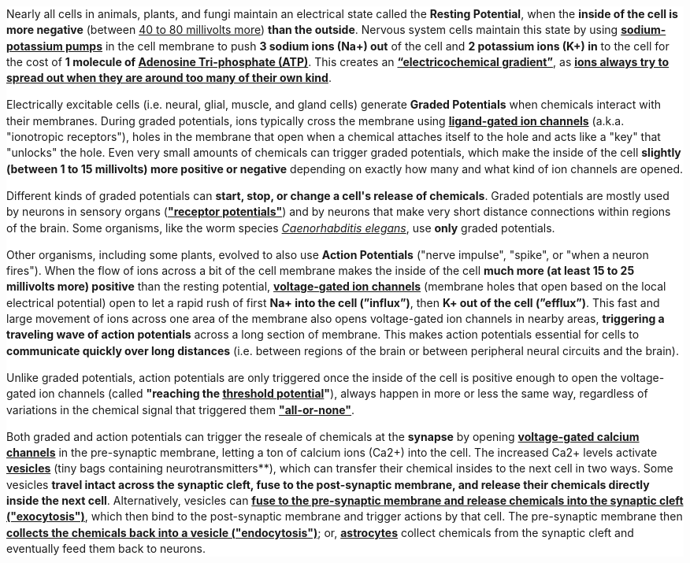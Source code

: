 Nearly all cells in animals, plants, and fungi maintain an electrical state called the **Resting Potential**, when the **inside of the cell is more negative** (between [40 to 80 millivolts more](https://en.wikipedia.org/wiki/Resting_potential#Summary_of_resting_potential_values_in_different_types_of_cells)) **than the outside**. Nervous system cells maintain this state by using [**sodium-potassium pumps**](https://en.wikipedia.org/wiki/Na%2B/K%2B-ATPase) in the cell membrane to push **3 sodium ions (Na+) out** of the cell and **2 potassium ions (K+) in** to the cell for the cost of **1 molecule of [Adenosine Tri-phosphate (ATP)](https://en.wikipedia.org/wiki/Adenosine_triphosphate)**. This creates an [**“electricochemical gradient”**](https://en.wikipedia.org/wiki/Electrochemical_gradient), as [**ions always try to spread out when they are around too many of their own kind**](https://en.wikipedia.org/wiki/Membrane_potential#Ions_and_the_forces_driving_their_motion).   

Electrically excitable cells (i.e. neural, glial, muscle, and gland cells) generate **Graded Potentials** when chemicals interact with their membranes. During graded potentials, ions typically cross the membrane using **[ligand-gated ion channels](https://en.wikipedia.org/wiki/Ligand-gated_ion_channel)** (a.k.a. "ionotropic receptors"), holes in the membrane that open when a chemical attaches itself to the hole and acts like a "key" that "unlocks" the hole. Even very small amounts of chemicals can trigger graded potentials, which make the inside of the cell **slightly (between 1 to 15 millivolts) more positive or negative** depending on exactly how many and what kind of ion channels are opened. 

Different kinds of graded potentials can **start, stop, or change a cell's release of chemicals**. Graded potentials are mostly used by neurons in sensory organs ([**"receptor potentials"**](https://en.wikipedia.org/wiki/Receptor_potential)) and by neurons that make very short distance connections within regions of the brain. Some organisms, like the worm species [*Caenorhabditis elegans*](https://en.wikipedia.org/wiki/Caenorhabditis_elegans), use **only** graded potentials.

Other organisms, including some plants, evolved to also use **Action Potentials** ("nerve impulse", "spike", or "when a neuron fires"). When the flow of ions across a bit of the cell membrane makes the inside of the cell **much more (at least 15 to 25 millivolts more) positive** than the resting potential, [**voltage-gated ion channels**](https://en.wikipedia.org/wiki/Voltage-gated_ion_channel) (membrane holes that open based on the local electrical potential) open to let a rapid rush of first **Na+ into the cell (”influx”)**, then **K+ out of the cell (”efflux”)**. This fast and large movement of ions across one area of the membrane also opens voltage-gated ion channels in nearby areas, **triggering a traveling wave of action potentials** across a long section of membrane. This makes action potentials essential for cells to **communicate quickly over long distances** (i.e. between regions of the brain or between peripheral neural circuits and the brain). 

Unlike graded potentials, action potentials are only triggered once the inside of the cell is positive enough to open the voltage-gated ion channels (called **"reaching the [threshold potential](https://en.wikipedia.org/wiki/Threshold_potential)"**), always happen in more or less the same way, regardless of variations in the chemical signal that triggered them [**"all-or-none"**](https://en.wikipedia.org/wiki/All-or-none_law).

Both graded and action potentials can trigger the reseale of chemicals at the **synapse** by opening [**voltage-gated calcium channels**](https://en.wikipedia.org/wiki/Voltage-gated_calcium_channel) in the pre-synaptic membrane, letting a ton of calcium ions (Ca2+) into the cell. The increased Ca2+ levels activate [**vesicles**](https://en.wikipedia.org/wiki/Synaptic_vesicle) (tiny bags containing neurotransmitters**), which can transfer their chemical insides to the next cell in two ways. Some vesicles **travel intact across the synaptic cleft, fuse to the post-synaptic membrane, and release their chemicals directly inside the next cell**. Alternatively, vesicles can [**fuse to the pre-synaptic membrane and release chemicals into the synaptic cleft ("exocytosis")**](https://en.wikipedia.org/wiki/Exocytosis), which then bind to the post-synaptic membrane and trigger actions by that cell. The pre-synaptic membrane then [**collects the chemicals back into a vesicle ("endocytosis")**](https://en.wikipedia.org/wiki/Endocytosis); or, [**astrocytes**](https://en.wikipedia.org/wiki/Astrocyte) collect chemicals from the synaptic cleft and eventually feed them back to neurons.  
